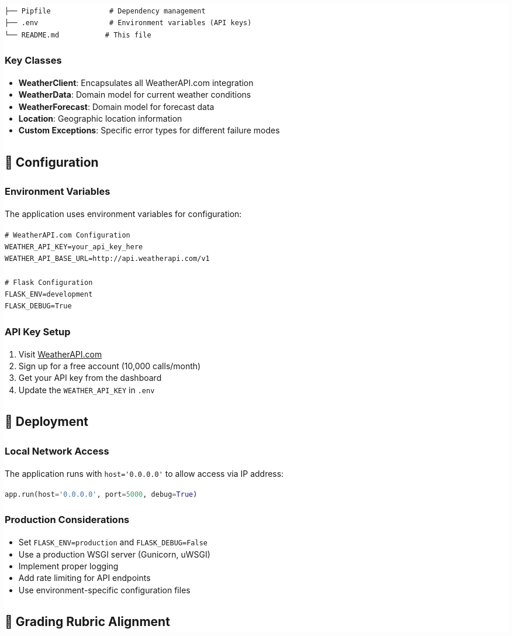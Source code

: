 ```
├── Pipfile              # Dependency management
├── .env                 # Environment variables (API keys)
└── README.md           # This file
```

### Key Classes

- **WeatherClient**: Encapsulates all WeatherAPI.com integration
- **WeatherData**: Domain model for current weather conditions
- **WeatherForecast**: Domain model for forecast data
- **Location**: Geographic location information
- **Custom Exceptions**: Specific error types for different failure modes

## 🔧 Configuration

### Environment Variables
The application uses environment variables for configuration:

```env
# WeatherAPI.com Configuration
WEATHER_API_KEY=your_api_key_here
WEATHER_API_BASE_URL=http://api.weatherapi.com/v1

# Flask Configuration  
FLASK_ENV=development
FLASK_DEBUG=True
```

### API Key Setup
1. Visit [WeatherAPI.com](https://www.weatherapi.com/)
2. Sign up for a free account (10,000 calls/month)
3. Get your API key from the dashboard
4. Update the `WEATHER_API_KEY` in `.env`

## 🚀 Deployment

### Local Network Access
The application runs with `host='0.0.0.0'` to allow access via IP address:

```python
app.run(host='0.0.0.0', port=5000, debug=True)
```

### Production Considerations
- Set `FLASK_ENV=production` and `FLASK_DEBUG=False`
- Use a production WSGI server (Gunicorn, uWSGI)
- Implement proper logging
- Add rate limiting for API endpoints
- Use environment-specific configuration files

## 🎯 Grading Rubric Alignment
